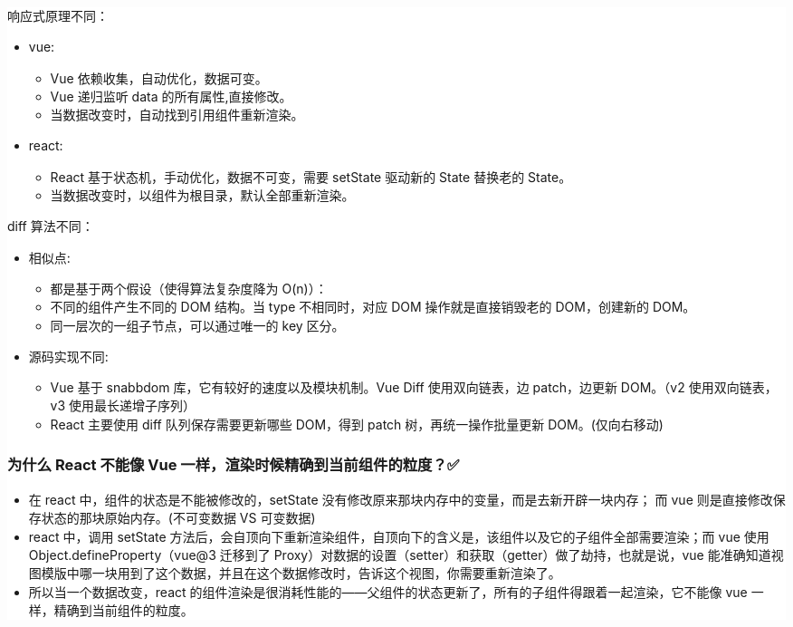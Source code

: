 响应式原理不同：

- vue:

  - Vue 依赖收集，自动优化，数据可变。
  - Vue 递归监听 data 的所有属性,直接修改。
  - 当数据改变时，自动找到引用组件重新渲染。

- react:
  - React 基于状态机，手动优化，数据不可变，需要 setState 驱动新的 State 替换老的 State。
  - 当数据改变时，以组件为根目录，默认全部重新渲染。

diff 算法不同：

- 相似点:

  - 都是基于两个假设（使得算法复杂度降为 O(n)）：
  - 不同的组件产生不同的 DOM 结构。当 type 不相同时，对应 DOM 操作就是直接销毁老的 DOM，创建新的 DOM。
  - 同一层次的一组子节点，可以通过唯一的 key 区分。

- 源码实现不同:
  - Vue 基于 snabbdom 库，它有较好的速度以及模块机制。Vue Diff 使用双向链表，边 patch，边更新 DOM。（v2 使用双向链表，v3 使用最长递增子序列）
  - React 主要使用 diff 队列保存需要更新哪些 DOM，得到 patch 树，再统一操作批量更新 DOM。(仅向右移动)

### 为什么 React 不能像 Vue 一样，渲染时候精确到当前组件的粒度？✅

- 在 react 中，组件的状态是不能被修改的，setState 没有修改原来那块内存中的变量，而是去新开辟一块内存； 而 vue 则是直接修改保存状态的那块原始内存。(不可变数据 VS 可变数据)
- react 中，调用 setState 方法后，会自顶向下重新渲染组件，自顶向下的含义是，该组件以及它的子组件全部需要渲染；而 vue 使用 Object.defineProperty（vue@3 迁移到了 Proxy）对数据的设置（setter）和获取（getter）做了劫持，也就是说，vue 能准确知道视图模版中哪一块用到了这个数据，并且在这个数据修改时，告诉这个视图，你需要重新渲染了。
- 所以当一个数据改变，react 的组件渲染是很消耗性能的——父组件的状态更新了，所有的子组件得跟着一起渲染，它不能像 vue 一样，精确到当前组件的粒度。
